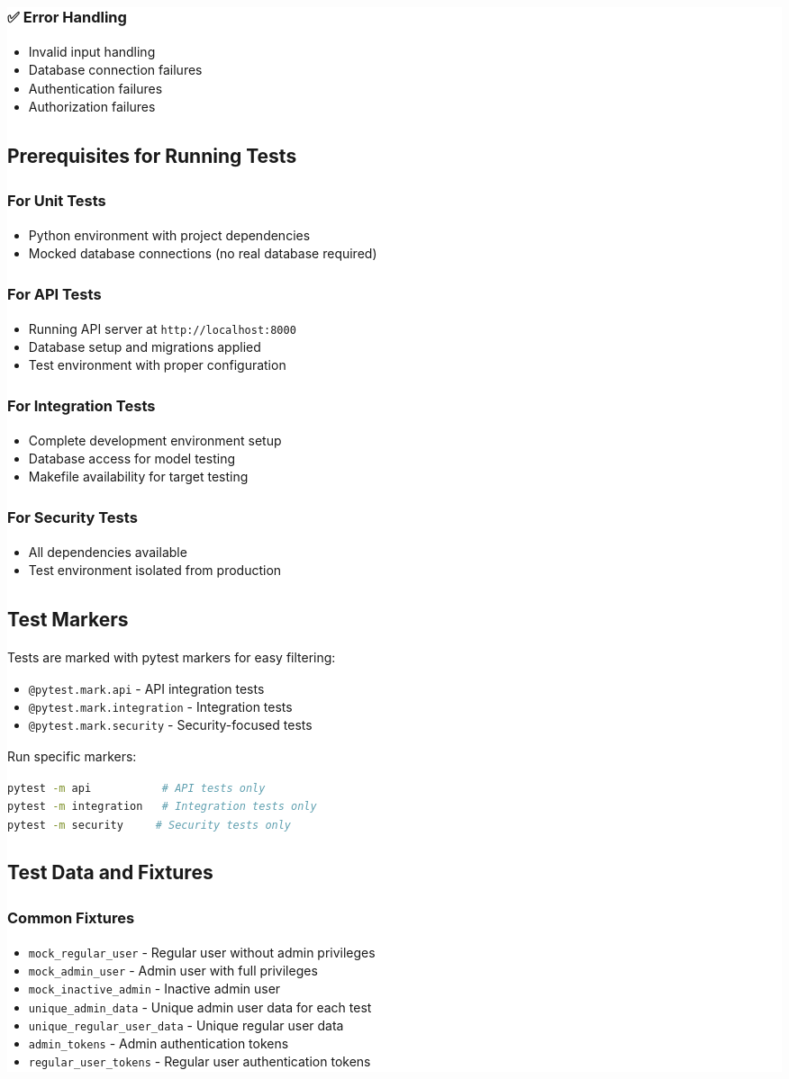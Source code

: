 ### ✅ Error Handling
- Invalid input handling
- Database connection failures
- Authentication failures
- Authorization failures

## Prerequisites for Running Tests

### For Unit Tests
- Python environment with project dependencies
- Mocked database connections (no real database required)

### For API Tests
- Running API server at `http://localhost:8000`
- Database setup and migrations applied
- Test environment with proper configuration

### For Integration Tests  
- Complete development environment setup
- Database access for model testing
- Makefile availability for target testing

### For Security Tests
- All dependencies available
- Test environment isolated from production

## Test Markers

Tests are marked with pytest markers for easy filtering:

- `@pytest.mark.api` - API integration tests
- `@pytest.mark.integration` - Integration tests
- `@pytest.mark.security` - Security-focused tests

Run specific markers:
```bash
pytest -m api           # API tests only
pytest -m integration   # Integration tests only  
pytest -m security     # Security tests only
```

## Test Data and Fixtures

### Common Fixtures
- `mock_regular_user` - Regular user without admin privileges
- `mock_admin_user` - Admin user with full privileges
- `mock_inactive_admin` - Inactive admin user
- `unique_admin_data` - Unique admin user data for each test
- `unique_regular_user_data` - Unique regular user data
- `admin_tokens` - Admin authentication tokens
- `regular_user_tokens` - Regular user authentication tokens
